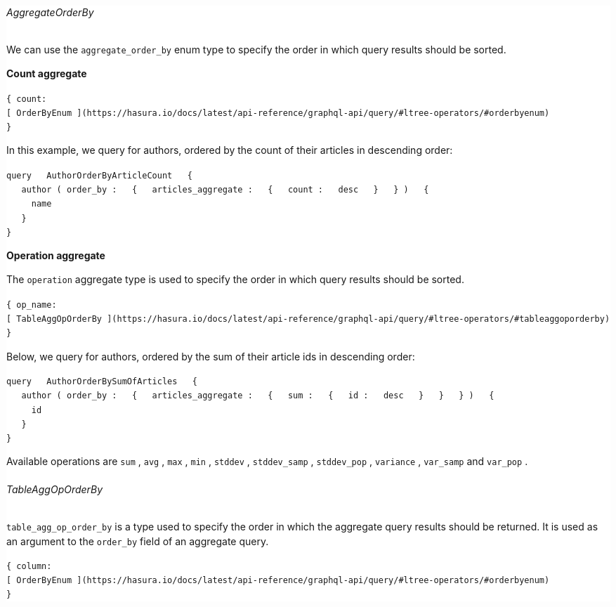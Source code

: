 ###### AggregateOrderBy​

We can use the `aggregate_order_by` enum type to specify the order in which query results should be sorted.

 **Count aggregate** 

```
{ count:
[ OrderByEnum ](https://hasura.io/docs/latest/api-reference/graphql-api/query/#ltree-operators/#orderbyenum)
}
```

In this example, we query for authors, ordered by the count of their articles in descending order:

```
query   AuthorOrderByArticleCount   {
   author ( order_by :   {   articles_aggregate :   {   count :   desc   }   } )   {
     name
   }
}
```

 **Operation aggregate** 

The `operation` aggregate type is used to specify the order in which query results should be sorted.

```
{ op_name:
[ TableAggOpOrderBy ](https://hasura.io/docs/latest/api-reference/graphql-api/query/#ltree-operators/#tableaggoporderby)
}
```

Below, we query for authors, ordered by the sum of their article ids in descending order:

```
query   AuthorOrderBySumOfArticles   {
   author ( order_by :   {   articles_aggregate :   {   sum :   {   id :   desc   }   }   } )   {
     id
   }
}
```

Available operations are `sum` , `avg` , `max` , `min` , `stddev` , `stddev_samp` , `stddev_pop` , `variance` , `var_samp` and `var_pop` .

###### TableAggOpOrderBy​

 `table_agg_op_order_by` is a type used to specify the order in which the aggregate query results should be returned. It
is used as an argument to the `order_by` field of an aggregate query.

```
{ column:
[ OrderByEnum ](https://hasura.io/docs/latest/api-reference/graphql-api/query/#ltree-operators/#orderbyenum)
}
```
